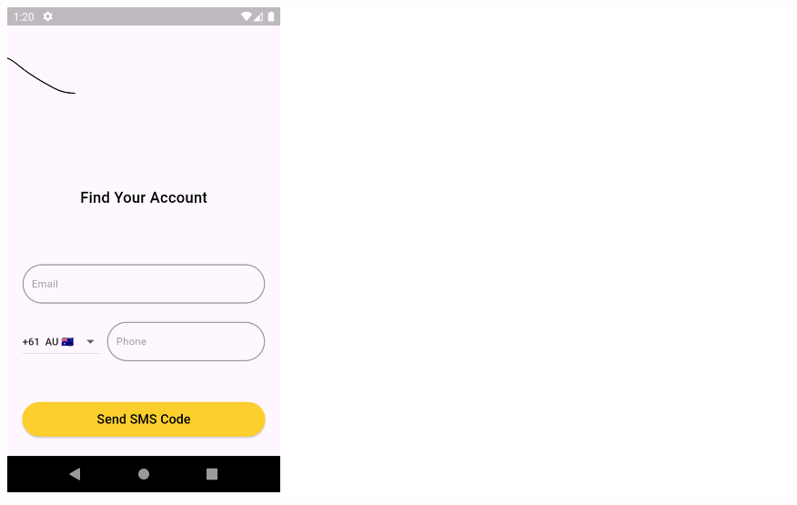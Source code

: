 <img src="https://github.com/zeyadali06/Teknosoft-tasks/blob/main/Ecommerce%20App/ScreenShots/Screenshot_1733095252.png" width="300">